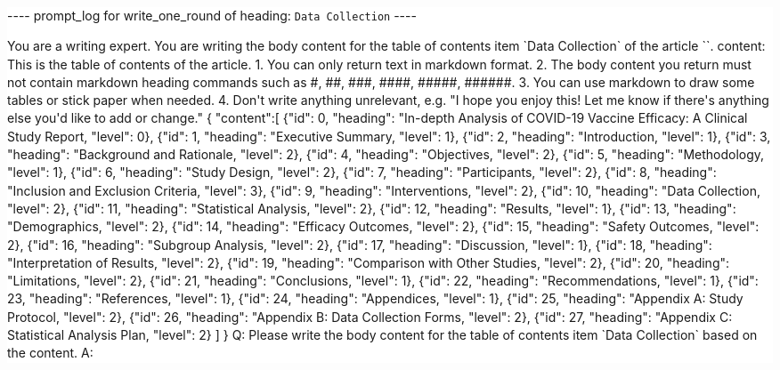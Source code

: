 
---- prompt_log for write_one_round of heading: `Data Collection` ----

<role>
You are a writing expert.
</role>
<rule>
You are writing the body content for the table of contents item `Data Collection` of the article `<In-depth Analysis of COVID-19 Vaccine Efficacy: A Clinical Study Report>`.
content: This is the table of contents of the article.
</rule>
<constraints>
1. You can only return text in markdown format.
2. The body content you return must not contain markdown heading commands such as #, ##, ###, ####, #####, ######.
3. You can use markdown to draw some tables or stick paper when needed.
4. Don't write anything unrelevant, e.g. "I hope you enjoy this! Let me know if there's anything else you'd like to add or change."
</constraints>
<content>
{
	"content":[
		{"id": 0, "heading": "In-depth Analysis of COVID-19 Vaccine Efficacy: A Clinical Study Report, "level": 0},
		{"id": 1, "heading": "Executive Summary, "level": 1},
		{"id": 2, "heading": "Introduction, "level": 1},
		{"id": 3, "heading": "Background and Rationale, "level": 2},
		{"id": 4, "heading": "Objectives, "level": 2},
		{"id": 5, "heading": "Methodology, "level": 1},
		{"id": 6, "heading": "Study Design, "level": 2},
		{"id": 7, "heading": "Participants, "level": 2},
		{"id": 8, "heading": "Inclusion and Exclusion Criteria, "level": 3},
		{"id": 9, "heading": "Interventions, "level": 2},
		{"id": 10, "heading": "Data Collection, "level": 2},
		{"id": 11, "heading": "Statistical Analysis, "level": 2},
		{"id": 12, "heading": "Results, "level": 1},
		{"id": 13, "heading": "Demographics, "level": 2},
		{"id": 14, "heading": "Efficacy Outcomes, "level": 2},
		{"id": 15, "heading": "Safety Outcomes, "level": 2},
		{"id": 16, "heading": "Subgroup Analysis, "level": 2},
		{"id": 17, "heading": "Discussion, "level": 1},
		{"id": 18, "heading": "Interpretation of Results, "level": 2},
		{"id": 19, "heading": "Comparison with Other Studies, "level": 2},
		{"id": 20, "heading": "Limitations, "level": 2},
		{"id": 21, "heading": "Conclusions, "level": 1},
		{"id": 22, "heading": "Recommendations, "level": 1},
		{"id": 23, "heading": "References, "level": 1},
		{"id": 24, "heading": "Appendices, "level": 1},
		{"id": 25, "heading": "Appendix A: Study Protocol, "level": 2},
		{"id": 26, "heading": "Appendix B: Data Collection Forms, "level": 2},
		{"id": 27, "heading": "Appendix C: Statistical Analysis Plan, "level": 2}
	]
}
</content>
<task>
Q: Please write the body content for the table of contents item `Data Collection` based on the content.
A:
